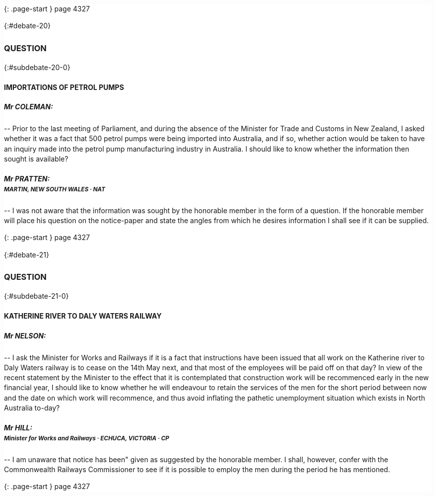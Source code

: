 {: .page-start }
page 4327

{:#debate-20}
### QUESTION

{:#subdebate-20-0}
#### IMPORTATIONS OF PETROL PUMPS

##### Mr COLEMAN:

-- Prior to the last meeting of Parliament, and during the absence of the Minister for Trade and Customs in New Zealand, I asked whether it was a fact that 500 petrol pumps were being imported into Australia, and if so, whether action would be taken to have an inquiry made into the petrol pump manufacturing industry in Australia. I should like to know whether the information then sought is available? 

##### Mr PRATTEN:<br><small class="text-muted">MARTIN, NEW SOUTH WALES &middot; NAT</small>

-- I was not aware that the information was sought by the honorable member in the form of a question. If the honorable member will place his question on the notice-paper and state the angles from which he desires information I shall see if it can be supplied. 

{: .page-start }
page 4327

{:#debate-21}
### QUESTION

{:#subdebate-21-0}
#### KATHERINE RIVER TO DALY WATERS RAILWAY

##### Mr NELSON:

-- I ask the Minister for Works and Railways if it is a fact that instructions have been issued that all work on the Katherine river to Daly Waters railway is to cease on the 14th May next, and that most of the employees will be paid off on that day? In view of the recent statement by the Minister to the effect that it is contemplated that construction work will be recommenced early in the new financial year, I should like to know whether he will endeavour to retain the services of the men for the short period between now and the date on which work will recommence, and thus avoid inflating the pathetic unemployment situation which exists in North Australia to-day? 

##### Mr HILL:<br><small class="text-muted">Minister for Works and Railways &middot; ECHUCA, VICTORIA &middot; CP</small>

-- I am unaware that notice has been" given as suggested by the honorable member. I shall, however, confer with the Commonwealth Railways Commissioner to see if it is possible to employ the men during the period he has mentioned. 

{: .page-start }
page 4327
